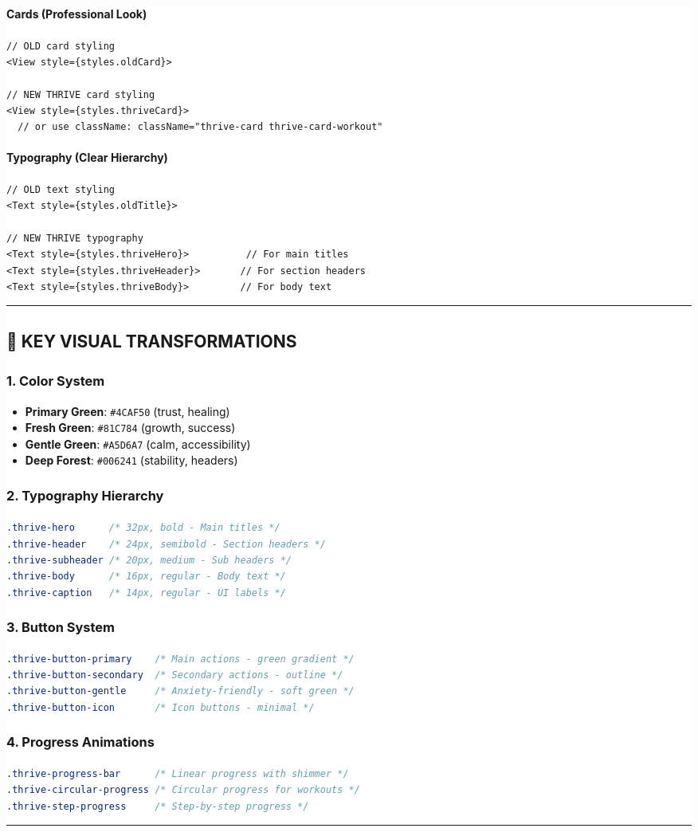#### **Cards (Professional Look)**
```tsx
// OLD card styling
<View style={styles.oldCard}>

// NEW THRIVE card styling  
<View style={styles.thriveCard}>
  // or use className: className="thrive-card thrive-card-workout"
```

#### **Typography (Clear Hierarchy)**
```tsx
// OLD text styling
<Text style={styles.oldTitle}>

// NEW THRIVE typography
<Text style={styles.thriveHero}>          // For main titles
<Text style={styles.thriveHeader}>       // For section headers  
<Text style={styles.thriveBody}>         // For body text
```

---

## 🎨 **KEY VISUAL TRANSFORMATIONS**

### **1. Color System**
- **Primary Green**: `#4CAF50` (trust, healing)
- **Fresh Green**: `#81C784` (growth, success)
- **Gentle Green**: `#A5D6A7` (calm, accessibility)
- **Deep Forest**: `#006241` (stability, headers)

### **2. Typography Hierarchy**
```css
.thrive-hero      /* 32px, bold - Main titles */
.thrive-header    /* 24px, semibold - Section headers */
.thrive-subheader /* 20px, medium - Sub headers */
.thrive-body      /* 16px, regular - Body text */
.thrive-caption   /* 14px, regular - UI labels */
```

### **3. Button System**
```css
.thrive-button-primary    /* Main actions - green gradient */
.thrive-button-secondary  /* Secondary actions - outline */
.thrive-button-gentle     /* Anxiety-friendly - soft green */
.thrive-button-icon       /* Icon buttons - minimal */
```

### **4. Progress Animations**
```css
.thrive-progress-bar      /* Linear progress with shimmer */
.thrive-circular-progress /* Circular progress for workouts */
.thrive-step-progress     /* Step-by-step progress */
```

---